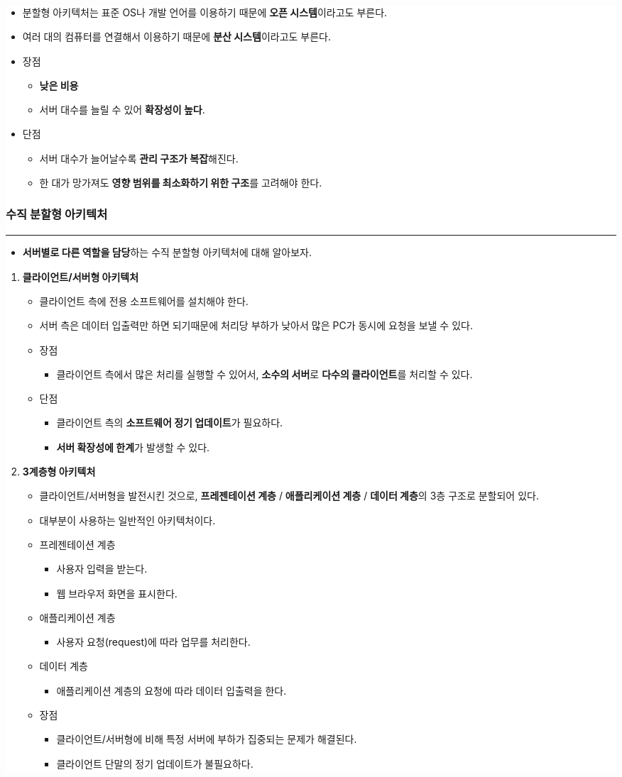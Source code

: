    - 분할형 아키텍처는 표준 OS나 개발 언어를 이용하기 때문에 **오픈 시스템**이라고도 부른다.
   
   - 여러 대의 컴퓨터를 연결해서 이용하기 때문에 **분산 시스템**이라고도 부른다.
   
   - 장점
     
     - **낮은 비용**
     
     - 서버 대수를 늘릴 수 있어 **확장성이 높다**.
   
   - 단점
     
     - 서버 대수가 늘어날수록 **관리 구조가 복잡**해진다.
     
     - 한 대가 망가져도 **영향 범위를 최소화하기 위한 구조**를 고려해야 한다.

#### 

### 수직 분할형 아키텍처

---

- **서버별로 다른 역할을 담당**하는 수직 분할형 아키텍처에 대해 알아보자.
1. **클라이언트/서버형 아키텍처**
   
   - 클라이언트 측에 전용 소프트웨어를 설치해야 한다.
   
   - 서버 측은 데이터 입출력만 하면 되기때문에 처리당 부하가 낮아서 많은 PC가 동시에 요청을 보낼 수 있다.
   
   - 장점
     
     - 클라이언트 측에서 많은 처리를 실행할 수 있어서, **소수의 서버**로 **다수의 클라이언트**를 처리할 수 있다.
   
   - 단점
     
     - 클라이언트 측의 **소프트웨어 정기 업데이트**가 필요하다.
     
     - **서버 확장성에 한계**가 발생할 수 있다.

2. **3계층형 아키텍처**
   
   - 클라이언트/서버형을 발전시킨 것으로, **프레젠테이션 계층** / **애플리케이션 계층** / **데이터 계층**의 3층 구조로 분할되어 있다.
   
   - 대부분이 사용하는 일반적인 아키텍처이다.
   
   - 프레젠테이션 계층
     
     - 사용자 입력을 받는다.
     
     - 웹 브라우저 화면을 표시한다.
   
   - 애플리케이션 계층
     
     - 사용자 요청(request)에 따라 업무를 처리한다.
   
   - 데이터 계층
     
     - 애플리케이션 계층의 요청에 따라 데이터 입출력을 한다.
   
   - 장점
     
     - 클라이언트/서버형에 비해 특정 서버에 부하가 집중되는 문제가 해결된다.
     
     - 클라이언트 단말의 정기 업데이트가 불필요하다.
     